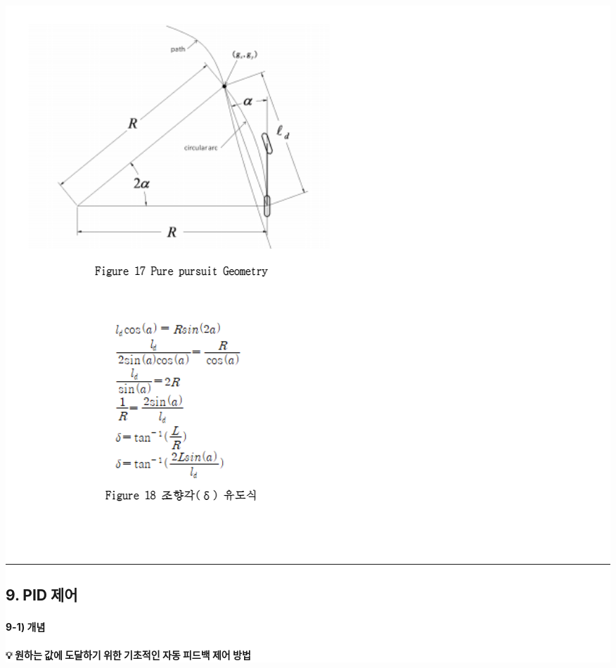 ![조향각(2)](../images/명세서(2)_images/조향각(2).png)

<br>

---

## 9. PID 제어



#### 9-1) 개념

#### 💡 원하는 값에 도달하기 위한 기초적인 자동 피드백 제어 방법


